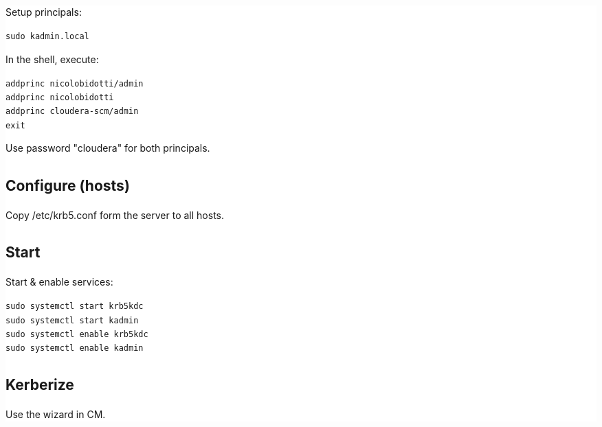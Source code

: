 Setup principals:
```
sudo kadmin.local
```

In the shell, execute:
```
addprinc nicolobidotti/admin
addprinc nicolobidotti
addprinc cloudera-scm/admin
exit
```

Use password "cloudera" for both principals.

## Configure (hosts)

Copy /etc/krb5.conf form the server to all hosts.

## Start

Start & enable services:
```
sudo systemctl start krb5kdc
sudo systemctl start kadmin
sudo systemctl enable krb5kdc
sudo systemctl enable kadmin
```

## Kerberize

Use the wizard in CM.